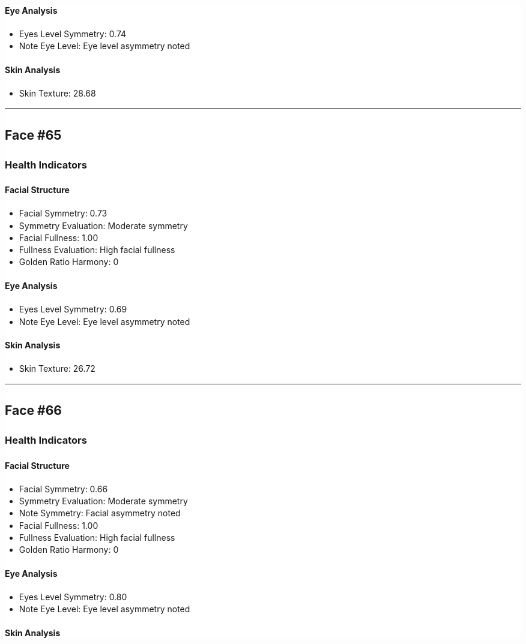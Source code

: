 #### Eye Analysis

- Eyes Level Symmetry: 0.74
- Note Eye Level: Eye level asymmetry noted

#### Skin Analysis

- Skin Texture: 28.68

---

## Face #65

### Health Indicators

#### Facial Structure

- Facial Symmetry: 0.73
- Symmetry Evaluation: Moderate symmetry
- Facial Fullness: 1.00
- Fullness Evaluation: High facial fullness
- Golden Ratio Harmony: 0

#### Eye Analysis

- Eyes Level Symmetry: 0.69
- Note Eye Level: Eye level asymmetry noted

#### Skin Analysis

- Skin Texture: 26.72

---

## Face #66

### Health Indicators

#### Facial Structure

- Facial Symmetry: 0.66
- Symmetry Evaluation: Moderate symmetry
- Note Symmetry: Facial asymmetry noted
- Facial Fullness: 1.00
- Fullness Evaluation: High facial fullness
- Golden Ratio Harmony: 0

#### Eye Analysis

- Eyes Level Symmetry: 0.80
- Note Eye Level: Eye level asymmetry noted

#### Skin Analysis
